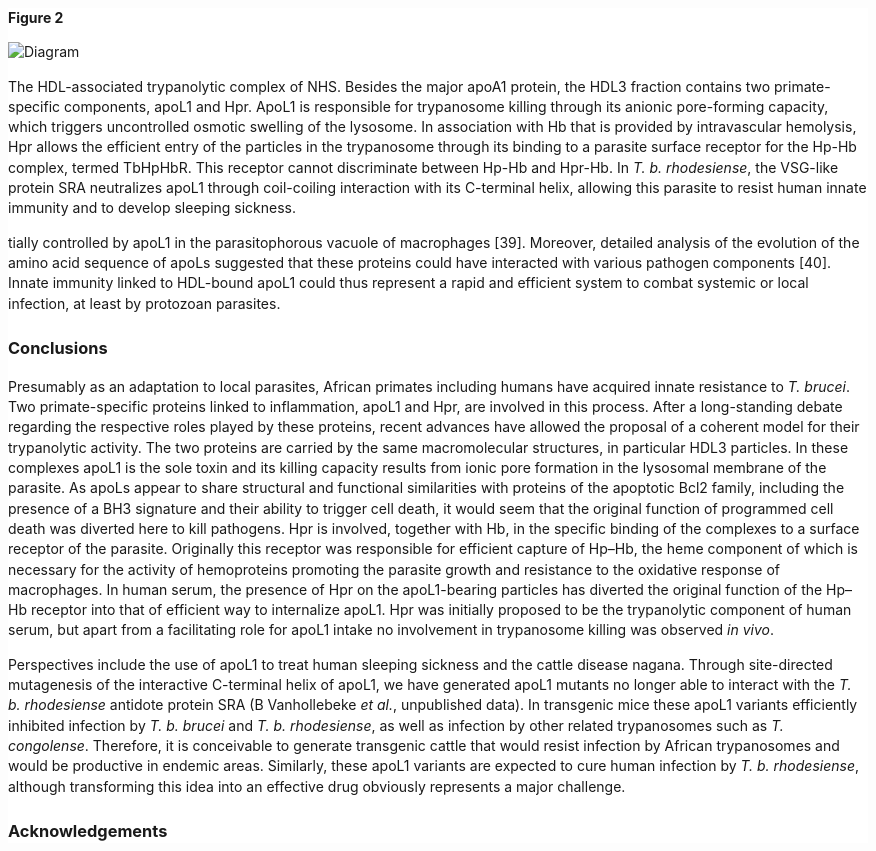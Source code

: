 
**Figure 2**

![Diagram](https://i.imgur.com/yourimageurl.png)

The HDL-associated trypanolytic complex of NHS. Besides the major apoA1 protein, the HDL3 fraction contains two primate-specific components, apoL1 and Hpr. ApoL1 is responsible for trypanosome killing through its anionic pore-forming capacity, which triggers uncontrolled osmotic swelling of the lysosome. In association with Hb that is provided by intravascular hemolysis, Hpr allows the efficient entry of the particles in the trypanosome through its binding to a parasite surface receptor for the Hp-Hb complex, termed TbHpHbR. This receptor cannot discriminate between Hp-Hb and Hpr-Hb. In *T. b. rhodesiense*, the VSG-like protein SRA neutralizes apoL1 through coil-coiling interaction with its C-terminal helix, allowing this parasite to resist human innate immunity and to develop sleeping sickness.

tially controlled by apoL1 in the parasitophorous vacuole of macrophages [39]. Moreover, detailed analysis of the evolution of the amino acid sequence of apoLs suggested that these proteins could have interacted with various pathogen components [40]. Innate immunity linked to HDL-bound apoL1 could thus represent a rapid and efficient system to combat systemic or local infection, at least by protozoan parasites.

### Conclusions

Presumably as an adaptation to local parasites, African primates including humans have acquired innate resistance to *T. brucei*. Two primate-specific proteins linked to inflammation, apoL1 and Hpr, are involved in this process. After a long-standing debate regarding the respective roles played by these proteins, recent advances have allowed the proposal of a coherent model for their trypanolytic activity. The two proteins are carried by the same macromolecular structures, in particular HDL3 particles. In these complexes apoL1 is the sole toxin and its killing capacity results from ionic pore formation in the lysosomal membrane of the parasite. As apoLs appear to share structural and functional similarities with proteins of the apoptotic Bcl2 family, including the presence of a BH3 signature and their ability to trigger cell
death, it would seem that the original function of programmed cell death was diverted here to kill pathogens. Hpr is involved, together with Hb, in the specific binding of the complexes to a surface receptor of the parasite. Originally this receptor was responsible for efficient capture of Hp–Hb, the heme component of which is necessary for the activity of hemoproteins promoting the parasite growth and resistance to the oxidative response of macrophages. In human serum, the presence of Hpr on the apoL1-bearing particles has diverted the original function of the Hp–Hb receptor into that of efficient way to internalize apoL1. Hpr was initially proposed to be the trypanolytic component of human serum, but apart from a facilitating role for apoL1 intake no involvement in trypanosome killing was observed *in vivo*.

Perspectives include the use of apoL1 to treat human sleeping sickness and the cattle disease nagana. Through site-directed mutagenesis of the interactive C-terminal helix of apoL1, we have generated apoL1 mutants no longer able to interact with the *T. b. rhodesiense* antidote protein SRA (B Vanhollebeke *et al.*, unpublished data). In transgenic mice these apoL1 variants efficiently inhibited infection by *T. b. brucei* and *T. b. rhodesiense*, as well as infection by other related trypanosomes such as *T. congolense*. Therefore, it is conceivable to generate transgenic cattle that would resist infection by African trypanosomes and would be productive in endemic areas. Similarly, these apoL1 variants are expected to cure human infection by *T. b. rhodesiense*, although transforming this idea into an effective drug obviously represents a major challenge.

### Acknowledgements
